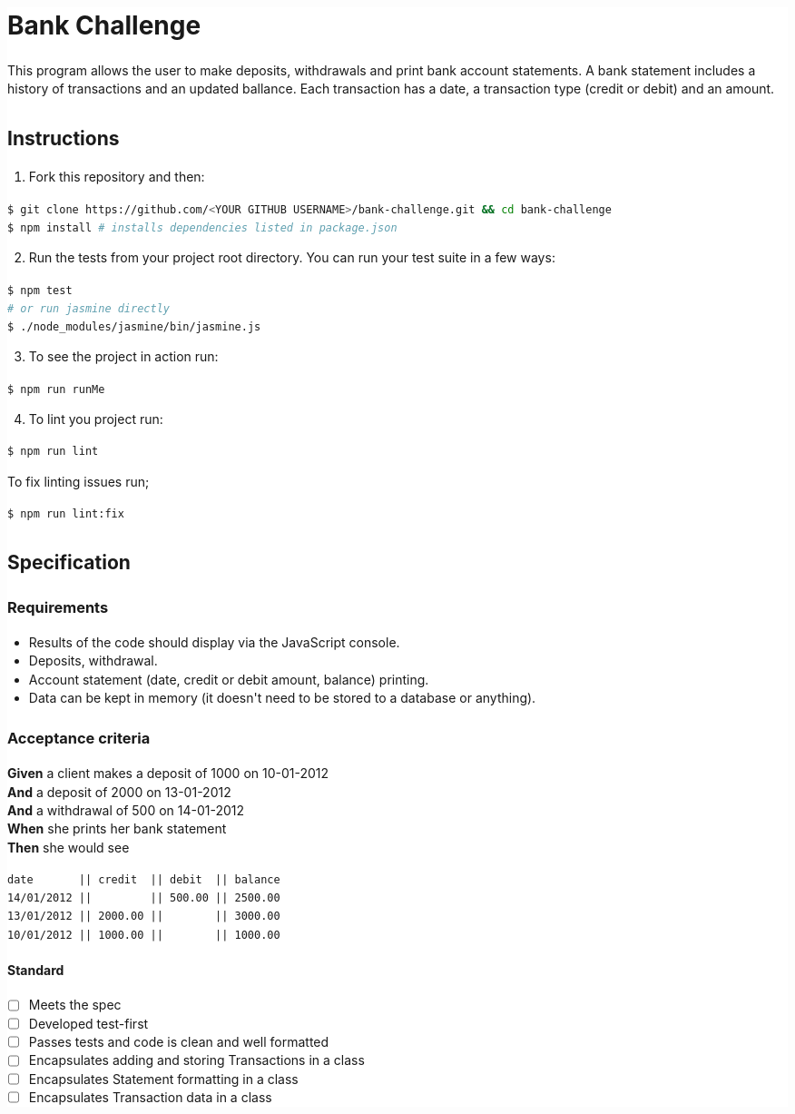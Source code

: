 # Bank Challenge
This program allows the user to make deposits, withdrawals and print bank account statements. A bank statement includes a history of transactions and an updated ballance. Each transaction has a date, a transaction type (credit or debit) and an amount.

## Instructions

1. Fork this repository and then:
```sh
$ git clone https://github.com/<YOUR GITHUB USERNAME>/bank-challenge.git && cd bank-challenge
$ npm install # installs dependencies listed in package.json
```
2. Run the tests from your project root directory. You can run your test suite in a few ways:
```sh
$ npm test
# or run jasmine directly
$ ./node_modules/jasmine/bin/jasmine.js
```
3. To see the project in action run:
```sh
$ npm run runMe
```
4. To lint you project run:
```sh
$ npm run lint
```

To fix linting issues run;
```sh
$ npm run lint:fix
```

## Specification

### Requirements

* Results of the code should display via the JavaScript console. 
* Deposits, withdrawal.
* Account statement (date, credit or debit amount, balance) printing.
* Data can be kept in memory (it doesn't need to be stored to a database or anything).

### Acceptance criteria

**Given** a client makes a deposit of 1000 on 10-01-2012  
**And** a deposit of 2000 on 13-01-2012  
**And** a withdrawal of 500 on 14-01-2012  
**When** she prints her bank statement  
**Then** she would see

```
date       || credit  || debit  || balance
14/01/2012 ||         || 500.00 || 2500.00
13/01/2012 || 2000.00 ||        || 3000.00
10/01/2012 || 1000.00 ||        || 1000.00
```
#### Standard
- [ ] Meets the spec
- [ ] Developed test-first
- [ ] Passes tests and code is clean and well formatted
- [ ] Encapsulates adding and storing Transactions in a class
- [ ] Encapsulates Statement formatting in a class
- [ ] Encapsulates Transaction data in a class
